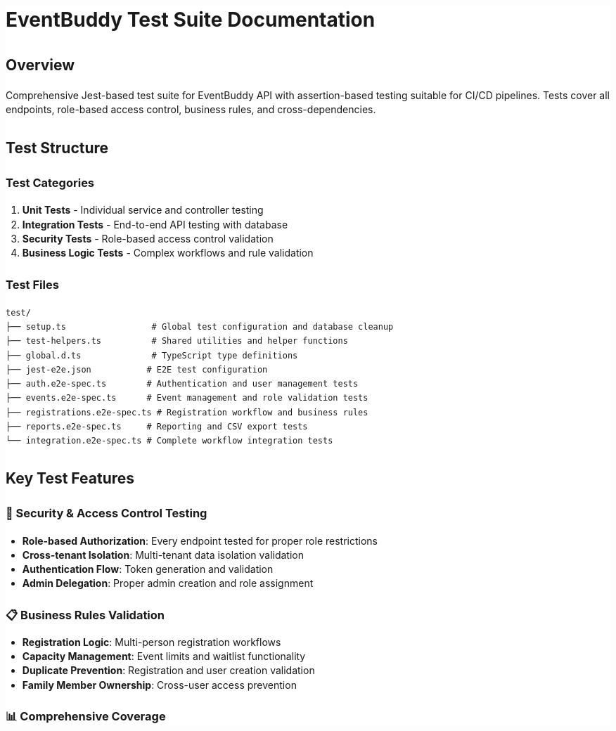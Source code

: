 # EventBuddy Test Suite Documentation

## Overview

Comprehensive Jest-based test suite for EventBuddy API with assertion-based testing suitable for CI/CD pipelines. Tests cover all endpoints, role-based access control, business rules, and cross-dependencies.

## Test Structure

### Test Categories

1. **Unit Tests** - Individual service and controller testing
2. **Integration Tests** - End-to-end API testing with database
3. **Security Tests** - Role-based access control validation
4. **Business Logic Tests** - Complex workflows and rule validation

### Test Files

```
test/
├── setup.ts                 # Global test configuration and database cleanup
├── test-helpers.ts          # Shared utilities and helper functions
├── global.d.ts              # TypeScript type definitions
├── jest-e2e.json           # E2E test configuration
├── auth.e2e-spec.ts        # Authentication and user management tests
├── events.e2e-spec.ts      # Event management and role validation tests
├── registrations.e2e-spec.ts # Registration workflow and business rules
├── reports.e2e-spec.ts     # Reporting and CSV export tests
└── integration.e2e-spec.ts # Complete workflow integration tests
```

## Key Test Features

### 🔐 Security & Access Control Testing

- **Role-based Authorization**: Every endpoint tested for proper role restrictions
- **Cross-tenant Isolation**: Multi-tenant data isolation validation
- **Authentication Flow**: Token generation and validation
- **Admin Delegation**: Proper admin creation and role assignment

### 📋 Business Rules Validation

- **Registration Logic**: Multi-person registration workflows
- **Capacity Management**: Event limits and waitlist functionality
- **Duplicate Prevention**: Registration and user creation validation
- **Family Member Ownership**: Cross-user access prevention

### 📊 Comprehensive Coverage
